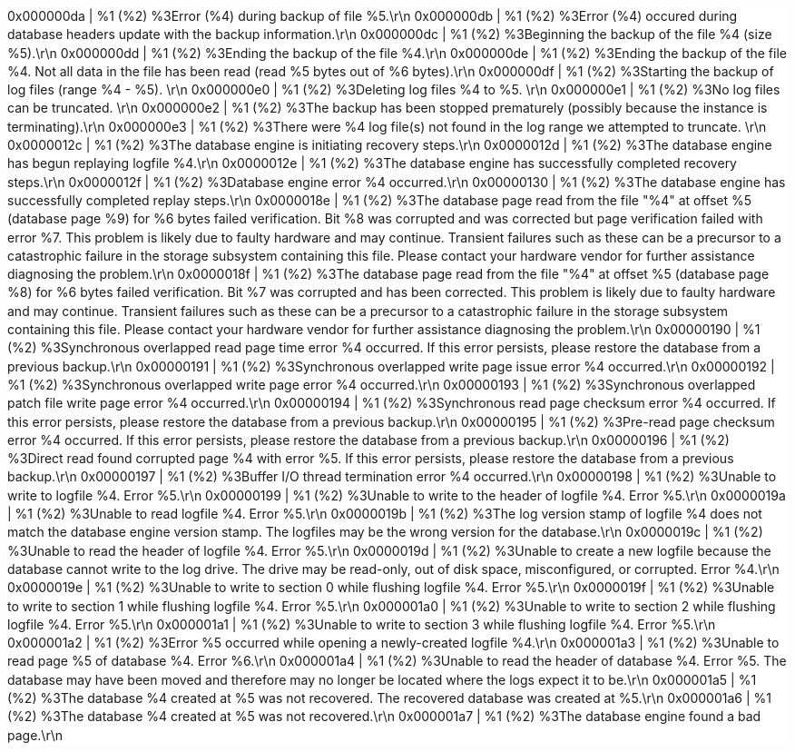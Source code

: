 0x000000da | %1 (%2) %3Error (%4) during backup of file %5.\r\n
0x000000db | %1 (%2) %3Error (%4) occured during database headers update with the backup information.\r\n
0x000000dc | %1 (%2) %3Beginning the backup of the file %4 (size %5).\r\n
0x000000dd | %1 (%2) %3Ending the backup of the file %4.\r\n
0x000000de | %1 (%2) %3Ending the backup of the file %4. Not all data in the file has been read (read %5 bytes out of %6 bytes).\r\n
0x000000df | %1 (%2) %3Starting the backup of log files (range %4 - %5). \r\n
0x000000e0 | %1 (%2) %3Deleting log files %4 to %5. \r\n
0x000000e1 | %1 (%2) %3No log files can be truncated. \r\n
0x000000e2 | %1 (%2) %3The backup has been stopped prematurely (possibly because the instance is terminating).\r\n
0x000000e3 | %1 (%2) %3There were %4 log file(s) not found in the log range we attempted to truncate. \r\n
0x0000012c | %1 (%2) %3The database engine is initiating recovery steps.\r\n
0x0000012d | %1 (%2) %3The database engine has begun replaying logfile %4.\r\n
0x0000012e | %1 (%2) %3The database engine has successfully completed recovery steps.\r\n
0x0000012f | %1 (%2) %3Database engine error %4 occurred.\r\n
0x00000130 | %1 (%2) %3The database engine has successfully completed replay steps.\r\n
0x0000018e | %1 (%2) %3The database page read from the file "%4" at offset %5 (database page %9) for %6 bytes failed verification. Bit %8 was corrupted and was corrected but page verification failed with error %7.  This problem is likely due to faulty hardware and may continue. Transient failures such as these can be a precursor to a catastrophic failure in the storage subsystem containing this file.  Please contact your hardware vendor for further assistance diagnosing the problem.\r\n
0x0000018f | %1 (%2) %3The database page read from the file "%4" at offset %5 (database page %8) for %6 bytes failed verification. Bit %7 was corrupted and has been corrected.  This problem is likely due to faulty hardware and may continue. Transient failures such as these can be a precursor to a catastrophic failure in the storage subsystem containing this file.  Please contact your hardware vendor for further assistance diagnosing the problem.\r\n
0x00000190 | %1 (%2) %3Synchronous overlapped read page time error %4 occurred. If this error persists, please restore the database from a previous backup.\r\n
0x00000191 | %1 (%2) %3Synchronous overlapped write page issue error %4 occurred.\r\n
0x00000192 | %1 (%2) %3Synchronous overlapped write page error %4 occurred.\r\n
0x00000193 | %1 (%2) %3Synchronous overlapped patch file write page error %4 occurred.\r\n
0x00000194 | %1 (%2) %3Synchronous read page checksum error %4 occurred. If this error persists, please restore the database from a previous backup.\r\n
0x00000195 | %1 (%2) %3Pre-read page checksum error %4 occurred. If this error persists, please restore the database from a previous backup.\r\n
0x00000196 | %1 (%2) %3Direct read found corrupted page %4 with error %5. If this error persists, please restore the database from a previous backup.\r\n
0x00000197 | %1 (%2) %3Buffer I/O thread termination error %4 occurred.\r\n
0x00000198 | %1 (%2) %3Unable to write to logfile %4. Error %5.\r\n
0x00000199 | %1 (%2) %3Unable to write to the header of logfile %4. Error %5.\r\n
0x0000019a | %1 (%2) %3Unable to read logfile %4. Error %5.\r\n
0x0000019b | %1 (%2) %3The log version stamp of logfile %4 does not match the database engine version stamp. The logfiles may be the wrong version for the database.\r\n
0x0000019c | %1 (%2) %3Unable to read the header of logfile %4. Error %5.\r\n
0x0000019d | %1 (%2) %3Unable to create a new logfile because the database cannot write to the log drive. The drive may be read-only, out of disk space, misconfigured, or corrupted. Error %4.\r\n
0x0000019e | %1 (%2) %3Unable to write to section 0 while flushing logfile %4. Error %5.\r\n
0x0000019f | %1 (%2) %3Unable to write to section 1 while flushing logfile %4. Error %5.\r\n
0x000001a0 | %1 (%2) %3Unable to write to section 2 while flushing logfile %4. Error %5.\r\n
0x000001a1 | %1 (%2) %3Unable to write to section 3 while flushing logfile %4. Error %5.\r\n
0x000001a2 | %1 (%2) %3Error %5 occurred while opening a newly-created logfile %4.\r\n
0x000001a3 | %1 (%2) %3Unable to read page %5 of database %4. Error %6.\r\n
0x000001a4 | %1 (%2) %3Unable to read the header of database %4. Error %5. The database may have been moved and therefore may no longer be located where the logs expect it to be.\r\n
0x000001a5 | %1 (%2) %3The database %4 created at %5 was not recovered. The recovered database was created at %5.\r\n
0x000001a6 | %1 (%2) %3The database %4 created at %5 was not recovered.\r\n
0x000001a7 | %1 (%2) %3The database engine found a bad page.\r\n